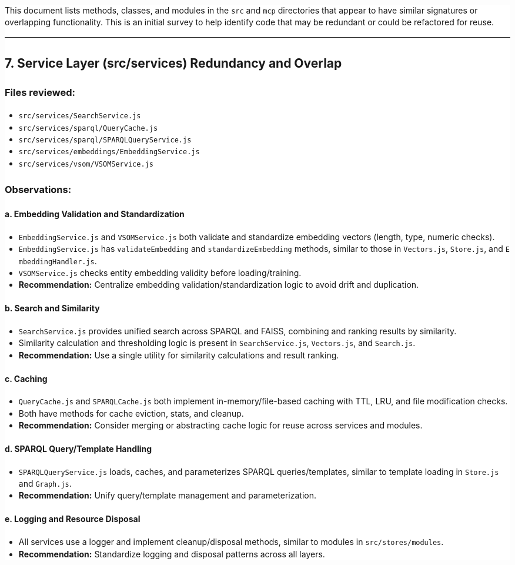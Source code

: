 This document lists methods, classes, and modules in the `src` and `mcp` directories that appear to have similar signatures or overlapping functionality. This is an initial survey to help identify code that may be redundant or could be refactored for reuse.

---


## 7. Service Layer (src/services) Redundancy and Overlap

### Files reviewed:
- `src/services/SearchService.js`
- `src/services/sparql/QueryCache.js`
- `src/services/sparql/SPARQLQueryService.js`
- `src/services/embeddings/EmbeddingService.js`
- `src/services/vsom/VSOMService.js`

### Observations:

#### a. Embedding Validation and Standardization
- `EmbeddingService.js` and `VSOMService.js` both validate and standardize embedding vectors (length, type, numeric checks).
- `EmbeddingService.js` has `validateEmbedding` and `standardizeEmbedding` methods, similar to those in `Vectors.js`, `Store.js`, and `EmbeddingHandler.js`.
- `VSOMService.js` checks entity embedding validity before loading/training.
- **Recommendation:** Centralize embedding validation/standardization logic to avoid drift and duplication.

#### b. Search and Similarity
- `SearchService.js` provides unified search across SPARQL and FAISS, combining and ranking results by similarity.
- Similarity calculation and thresholding logic is present in `SearchService.js`, `Vectors.js`, and `Search.js`.
- **Recommendation:** Use a single utility for similarity calculations and result ranking.

#### c. Caching
- `QueryCache.js` and `SPARQLCache.js` both implement in-memory/file-based caching with TTL, LRU, and file modification checks.
- Both have methods for cache eviction, stats, and cleanup.
- **Recommendation:** Consider merging or abstracting cache logic for reuse across services and modules.

#### d. SPARQL Query/Template Handling
- `SPARQLQueryService.js` loads, caches, and parameterizes SPARQL queries/templates, similar to template loading in `Store.js` and `Graph.js`.
- **Recommendation:** Unify query/template management and parameterization.

#### e. Logging and Resource Disposal
- All services use a logger and implement cleanup/disposal methods, similar to modules in `src/stores/modules`.
- **Recommendation:** Standardize logging and disposal patterns across all layers.
